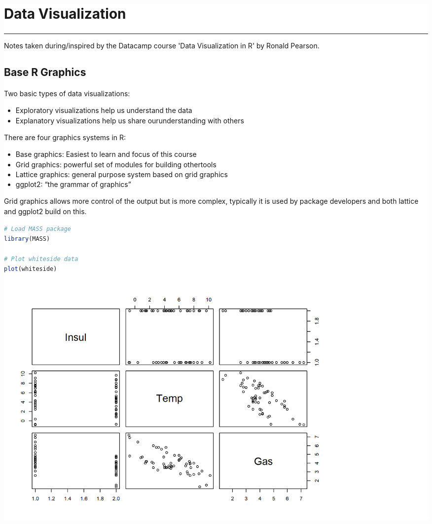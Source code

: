# Data Visualization
***
Notes taken during/inspired by the Datacamp course 'Data Visualization in R' by Ronald Pearson.

## Base R Graphics

Two basic types of data visualizations:

* Exploratory visualizations help us understand the data
* Explanatory visualizations help us share ourunderstanding with others 

There are four graphics systems in R:

* Base graphics: Easiest to learn and focus of this course
* Grid graphics: powerful set of modules for building othertools
* Lattice graphics: general purpose system based on grid graphics
* ggplot2: “the grammar of graphics”

Grid graphics allows more control of the output but is more complex, typically it is used by package developers and both lattice and ggplot2 build on this.


```r
# Load MASS package
library(MASS)

# Plot whiteside data
plot(whiteside)
```

<img src="DataVis_files/figure-html/unnamed-chunk-1-1.png" width="672" />
